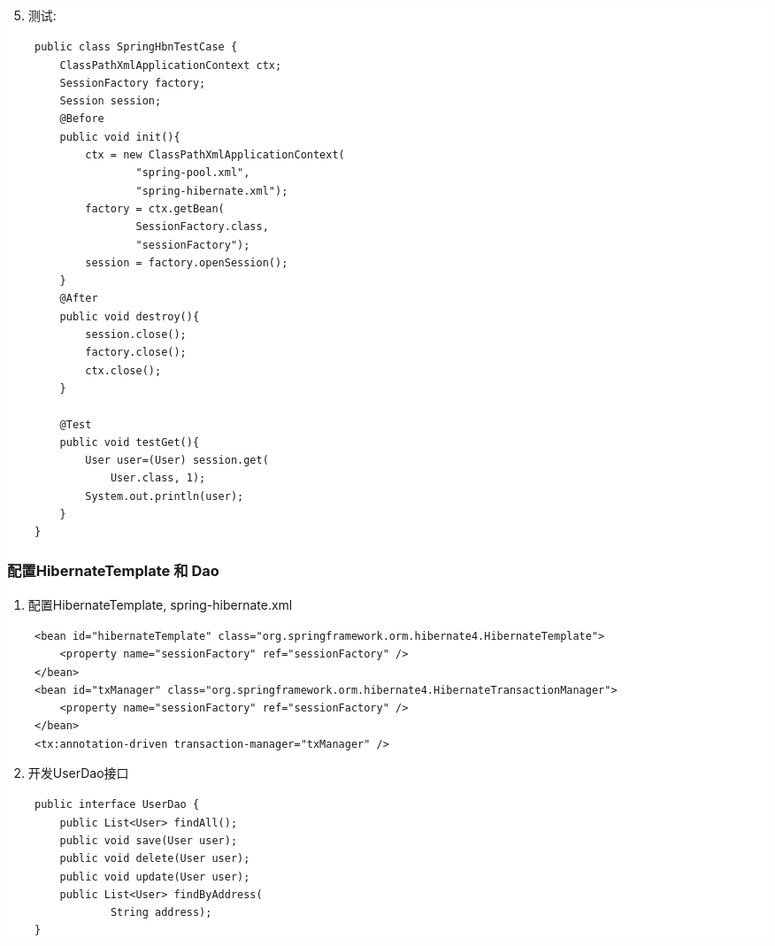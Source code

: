 5. 测试:

		public class SpringHbnTestCase {
			ClassPathXmlApplicationContext ctx;
			SessionFactory factory;
			Session session;
			@Before
			public void init(){
				ctx = new ClassPathXmlApplicationContext(
						"spring-pool.xml",
						"spring-hibernate.xml");
				factory = ctx.getBean(
						SessionFactory.class,
						"sessionFactory");
				session = factory.openSession();
			}
			@After
			public void destroy(){
				session.close();
				factory.close();
				ctx.close();
			}
			
			@Test
			public void testGet(){
				User user=(User) session.get(
					User.class, 1);
				System.out.println(user); 
			}
		}

### 配置HibernateTemplate 和 Dao

1. 配置HibernateTemplate, spring-hibernate.xml

		<bean id="hibernateTemplate" class="org.springframework.orm.hibernate4.HibernateTemplate">
			<property name="sessionFactory" ref="sessionFactory" />
		</bean>
		<bean id="txManager" class="org.springframework.orm.hibernate4.HibernateTransactionManager">
			<property name="sessionFactory" ref="sessionFactory" />
		</bean>
		<tx:annotation-driven transaction-manager="txManager" />

2. 开发UserDao接口

		public interface UserDao {
			public List<User> findAll();
			public void save(User user);
			public void delete(User user);
			public void update(User user);
			public List<User> findByAddress(
					String address);	
		}
